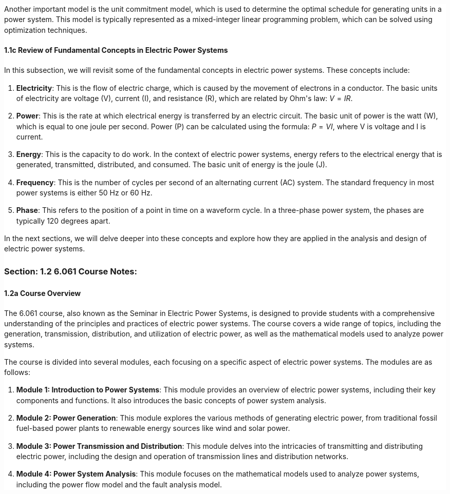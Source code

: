 Another important model is the unit commitment model, which is used to determine the optimal schedule for generating units in a power system. This model is typically represented as a mixed-integer linear programming problem, which can be solved using optimization techniques.

#### 1.1c Review of Fundamental Concepts in Electric Power Systems

In this subsection, we will revisit some of the fundamental concepts in electric power systems. These concepts include:

1. **Electricity**: This is the flow of electric charge, which is caused by the movement of electrons in a conductor. The basic units of electricity are voltage (V), current (I), and resistance (R), which are related by Ohm's law: $V = IR$.

2. **Power**: This is the rate at which electrical energy is transferred by an electric circuit. The basic unit of power is the watt (W), which is equal to one joule per second. Power (P) can be calculated using the formula: $P = VI$, where V is voltage and I is current.

3. **Energy**: This is the capacity to do work. In the context of electric power systems, energy refers to the electrical energy that is generated, transmitted, distributed, and consumed. The basic unit of energy is the joule (J).

4. **Frequency**: This is the number of cycles per second of an alternating current (AC) system. The standard frequency in most power systems is either 50 Hz or 60 Hz.

5. **Phase**: This refers to the position of a point in time on a waveform cycle. In a three-phase power system, the phases are typically 120 degrees apart.

In the next sections, we will delve deeper into these concepts and explore how they are applied in the analysis and design of electric power systems.

### Section: 1.2 6.061 Course Notes:

#### 1.2a Course Overview

The 6.061 course, also known as the Seminar in Electric Power Systems, is designed to provide students with a comprehensive understanding of the principles and practices of electric power systems. The course covers a wide range of topics, including the generation, transmission, distribution, and utilization of electric power, as well as the mathematical models used to analyze power systems.

The course is divided into several modules, each focusing on a specific aspect of electric power systems. The modules are as follows:

1. **Module 1: Introduction to Power Systems**: This module provides an overview of electric power systems, including their key components and functions. It also introduces the basic concepts of power system analysis.

2. **Module 2: Power Generation**: This module explores the various methods of generating electric power, from traditional fossil fuel-based power plants to renewable energy sources like wind and solar power.

3. **Module 3: Power Transmission and Distribution**: This module delves into the intricacies of transmitting and distributing electric power, including the design and operation of transmission lines and distribution networks.

4. **Module 4: Power System Analysis**: This module focuses on the mathematical models used to analyze power systems, including the power flow model and the fault analysis model.

